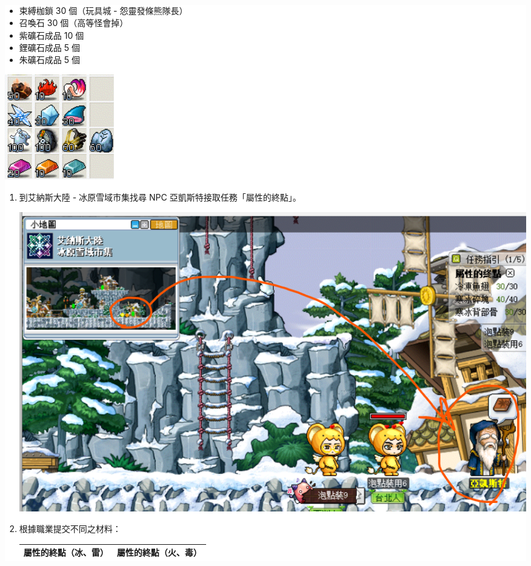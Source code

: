   - 束縛枷鎖 30 個（玩具城 - 怨靈發條熊隊長）
  - 召喚石 30 個（高等怪會掉）
  - 紫礦石成品 10 個
  - 鋰礦石成品 5 個
  - 朱礦石成品 5 個

![召喚火炎神、召喚冰魔/0](召喚火炎神、召喚冰魔/0.png)

1. 到艾納斯大陸 - 冰原雪域市集找尋 NPC 亞凱斯特接取任務「屬性的終點」。

    ![召喚火炎神、召喚冰魔/1](召喚火炎神、召喚冰魔/1.png)

2. 根據職業提交不同之材料：

    | 屬性的終點（冰、雷）                               | 屬性的終點（火、毒）                               |
    |-------------------------------------------------|-------------------------------------------------|